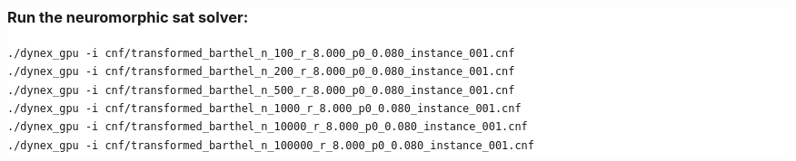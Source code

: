 ### Run the neuromorphic sat solver:

```
./dynex_gpu -i cnf/transformed_barthel_n_100_r_8.000_p0_0.080_instance_001.cnf
./dynex_gpu -i cnf/transformed_barthel_n_200_r_8.000_p0_0.080_instance_001.cnf
./dynex_gpu -i cnf/transformed_barthel_n_500_r_8.000_p0_0.080_instance_001.cnf
./dynex_gpu -i cnf/transformed_barthel_n_1000_r_8.000_p0_0.080_instance_001.cnf
./dynex_gpu -i cnf/transformed_barthel_n_10000_r_8.000_p0_0.080_instance_001.cnf
./dynex_gpu -i cnf/transformed_barthel_n_100000_r_8.000_p0_0.080_instance_001.cnf
```




